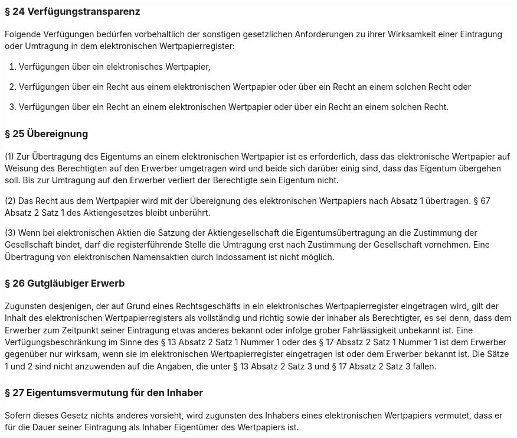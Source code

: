 
### § 24 Verfügungstransparenz

Folgende Verfügungen bedürfen vorbehaltlich der sonstigen gesetzlichen
Anforderungen zu ihrer Wirksamkeit einer Eintragung oder Umtragung in
dem elektronischen Wertpapierregister:

1.  Verfügungen über ein elektronisches Wertpapier,


2.  Verfügungen über ein Recht aus einem elektronischen Wertpapier oder
    über ein Recht an einem solchen Recht oder


3.  Verfügungen über ein Recht an einem elektronischen Wertpapier oder
    über ein Recht an einem solchen Recht.





### § 25 Übereignung

(1) Zur Übertragung des Eigentums an einem elektronischen Wertpapier
ist es erforderlich, dass das elektronische Wertpapier auf Weisung des
Berechtigten auf den Erwerber umgetragen wird und beide sich darüber
einig sind, dass das Eigentum übergehen soll. Bis zur Umtragung auf
den Erwerber verliert der Berechtigte sein Eigentum nicht.

(2) Das Recht aus dem Wertpapier wird mit der Übereignung des
elektronischen Wertpapiers nach Absatz 1 übertragen. § 67 Absatz 2
Satz 1 des Aktiengesetzes bleibt unberührt.

(3) Wenn bei elektronischen Aktien die Satzung der Aktiengesellschaft
die Eigentumsübertragung an die Zustimmung der Gesellschaft bindet,
darf die registerführende Stelle die Umtragung erst nach Zustimmung
der Gesellschaft vornehmen. Eine Übertragung von elektronischen
Namensaktien durch Indossament ist nicht möglich.


### § 26 Gutgläubiger Erwerb

Zugunsten desjenigen, der auf Grund eines Rechtsgeschäfts in ein
elektronisches Wertpapierregister eingetragen wird, gilt der Inhalt
des elektronischen Wertpapierregisters als vollständig und richtig
sowie der Inhaber als Berechtigter, es sei denn, dass dem Erwerber zum
Zeitpunkt seiner Eintragung etwas anderes bekannt oder infolge grober
Fahrlässigkeit unbekannt ist. Eine Verfügungsbeschränkung im Sinne des
§ 13 Absatz 2 Satz 1 Nummer 1 oder des § 17 Absatz 2 Satz 1 Nummer 1
ist dem Erwerber gegenüber nur wirksam, wenn sie im elektronischen
Wertpapierregister eingetragen ist oder dem Erwerber bekannt ist. Die
Sätze 1 und 2 sind nicht anzuwenden auf die Angaben, die unter § 13
Absatz 2 Satz 3 und § 17 Absatz 2 Satz 3 fallen.


### § 27 Eigentumsvermutung für den Inhaber

Sofern dieses Gesetz nichts anderes vorsieht, wird zugunsten des
Inhabers eines elektronischen Wertpapiers vermutet, dass er für die
Dauer seiner Eintragung als Inhaber Eigentümer des Wertpapiers ist.
